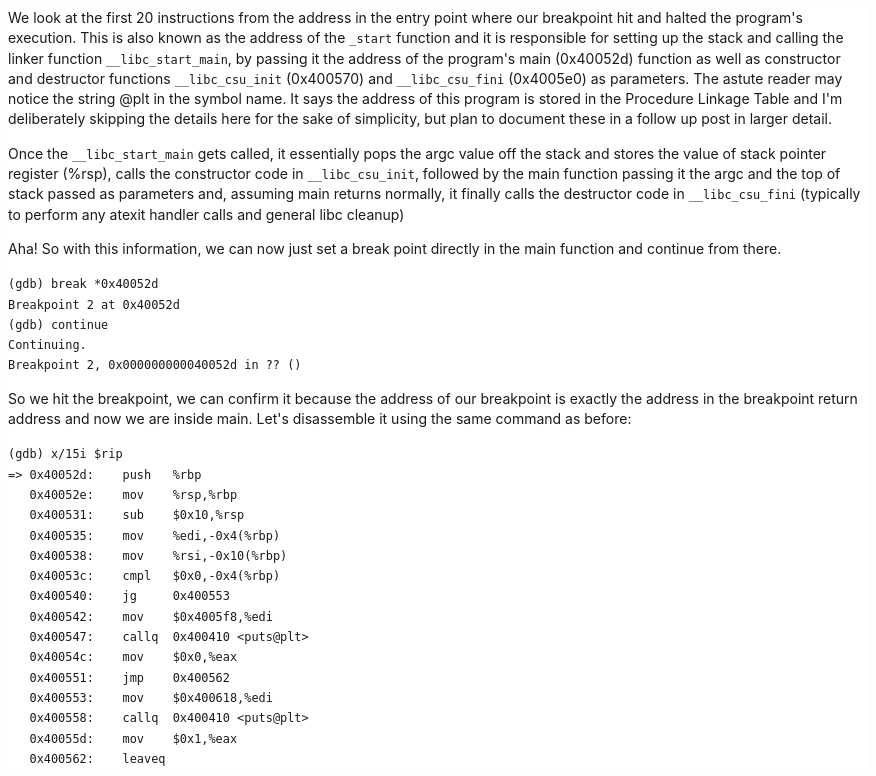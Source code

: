 We look at the first 20 instructions from the address in the entry point where our breakpoint hit and halted the
program's execution. This is also known as the address of the `_start` function and it is responsible for setting up the
stack and calling the linker function `__libc_start_main`, by passing it the address of the program's main (0x40052d) function as well
as constructor and destructor functions `__libc_csu_init` (0x400570) and `__libc_csu_fini` (0x4005e0) as
parameters. The astute reader may notice the string @plt in the symbol name. It says the address of this program is
stored in the Procedure Linkage Table and I'm deliberately skipping the details here for the sake of simplicity, but
plan to document these in a follow up post in larger detail.

Once the `__libc_start_main` gets called, it essentially pops the argc value off the stack and stores the value of stack
pointer register (%rsp),  calls the constructor code in `__libc_csu_init`, followed by the main function passing it the
argc and the top of stack passed as parameters and, assuming main returns normally, it finally calls the destructor
code in `__libc_csu_fini` (typically to perform any atexit handler calls and general libc cleanup)

Aha! So with this information, we can now just set a break point directly in the main function and continue from
there.

```
(gdb) break *0x40052d
Breakpoint 2 at 0x40052d
(gdb) continue
Continuing.
Breakpoint 2, 0x000000000040052d in ?? ()
```

So we hit the breakpoint, we can confirm it because the address of our breakpoint is exactly the address in the
breakpoint return address and now we are inside main. Let's disassemble it using the same command as before:

```
(gdb) x/15i $rip
=> 0x40052d:    push   %rbp
   0x40052e:    mov    %rsp,%rbp
   0x400531:    sub    $0x10,%rsp
   0x400535:    mov    %edi,-0x4(%rbp)
   0x400538:    mov    %rsi,-0x10(%rbp)
   0x40053c:    cmpl   $0x0,-0x4(%rbp)
   0x400540:    jg     0x400553
   0x400542:    mov    $0x4005f8,%edi
   0x400547:    callq  0x400410 <puts@plt>
   0x40054c:    mov    $0x0,%eax
   0x400551:    jmp    0x400562
   0x400553:    mov    $0x400618,%edi
   0x400558:    callq  0x400410 <puts@plt>
   0x40055d:    mov    $0x1,%eax
   0x400562:    leaveq
```
